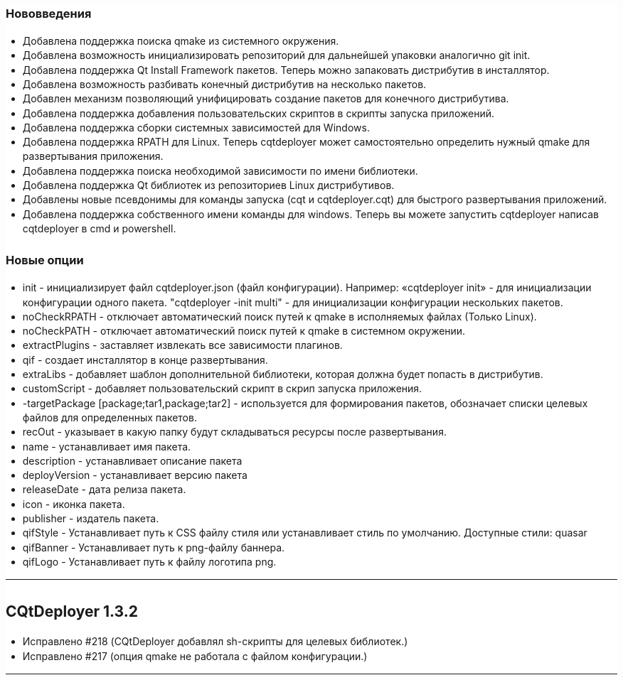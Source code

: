 ### Нововведения
- Добавлена поддержка поиска qmake из системного окружения.
- Добавлена возможность инициализировать репозиторий для дальнейшей упаковки аналогично git init.
- Добавлена поддержка Qt Install Framework пакетов. Теперь можно запаковать дистрибутив в инсталлятор.
- Добавлена возможность разбивать конечный дистрибутив на несколько пакетов.
- Добавлен механизм позволяющий унифицировать создание пакетов для конечного дистрибутива. 
- Добавлена поддержка добавления пользовательских скриптов в скрипты запуска приложений.
- Добавлена поддержка сборки системных зависимостей для Windows.
- Добавлена поддержка RPATH для Linux. Теперь cqtdeployer может самостоятельно определить нужный qmake для развертывания приложения.
- Добавлена поддержка поиска необходимой зависимости по имени библиотеки. 
- Добавлена поддержка Qt библиотек из репозиториев Linux дистрибутивов.
- Добавлены новые псевдонимы для команды запуска (cqt и cqtdeployer.cqt) для быстрого развертывания приложений.
- Добавлена поддержка собственного имени команды для windows. Теперь вы можете запустить cqtdeployer написав cqtdeployer в cmd и powershell.

### Новые опции
- init - инициализирует файл cqtdeployer.json (файл конфигурации). Например: «cqtdeployer init» - для инициализации конфигурации одного пакета. "cqtdeployer -init multi" - для инициализации конфигурации нескольких пакетов.
- noCheckRPATH - отключает автоматический поиск путей к qmake в исполняемых файлах (Только Linux).
- noCheckPATH - отключает автоматический поиск путей к qmake в системном окружении.
- extractPlugins - заставляет извлекать все зависимости плагинов.
- qif - создает инсталлятор в конце развертывания. 
- extraLibs - добавляет шаблон дополнительной библиотеки, которая должна будет попасть в дистрибутив. 
- customScript - добавляет пользовательский скрипт в скрип запуска приложения. 
- -targetPackage [package;tar1,package;tar2] - используется для формирования пакетов, обозначает списки целевых файлов для определенных пакетов. 
- recOut - указывает в какую папку будут складываться ресурсы после развертывания. 
- name - устанавливает имя пакета.
- description - устанавливает описание пакета
- deployVersion - устанавливает версию пакета
- releaseDate - дата релиза пакета.
- icon - иконка пакета.
- publisher - издатель пакета. 
- qifStyle - Устанавливает путь к CSS файлу стиля или устанавливает стиль по умолчанию. Доступные стили: quasar
- qifBanner - Устанавливает путь к png-файлу баннера.
- qifLogo - Устанавливает путь к файлу логотипа png.

---

## CQtDeployer 1.3.2
- Исправлено #218 (CQtDeployer добавлял sh-скрипты для целевых библиотек.)
- Исправлено #217 (опция qmake не работала с файлом конфигурации.)
---
